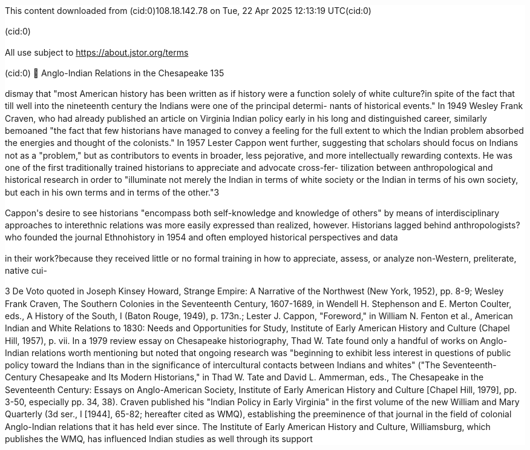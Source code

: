 This content downloaded from 
(cid:0)108.18.142.78 on Tue, 22 Apr 2025 12:13:19 UTC(cid:0)

(cid:0) 

All use subject to https://about.jstor.org/terms

(cid:0)
 Anglo-Indian Relations in the Chesapeake 135

 dismay that "most American history has been written as if history were
 a function solely of white culture?in spite of the fact that till well into
 the nineteenth century the Indians were one of the principal determi-
 nants of historical events." In 1949 Wesley Frank Craven, who had
 already published an article on Virginia Indian policy early in his long and
 distinguished career, similarly bemoaned "the fact that few historians
 have managed to convey a feeling for the full extent to which the Indian
 problem absorbed the energies and thought of the colonists." In 1957
 Lester Cappon went further, suggesting that scholars should focus on
 Indians not as a "problem," but as contributors to events in broader, less
 pejorative, and more intellectually rewarding contexts. He was one of the
 first traditionally trained historians to appreciate and advocate cross-fer-
 tilization between anthropological and historical research in order to
 "illuminate not merely the Indian in terms of white society or the Indian
 in terms of his own society, but each in his own terms and in terms of the
 other."3

 Cappon's desire to see historians "encompass both self-knowledge and
 knowledge of others" by means of interdisciplinary approaches to
 interethnic relations was more easily expressed than realized, however.
 Historians lagged behind anthropologists?who founded the journal
 Ethnohistory in 1954 and often employed historical perspectives and data

 in their work?because they received little or no formal training in how
 to appreciate, assess, or analyze non-Western, preliterate, native cui-

 3 De Voto quoted in Joseph Kinsey Howard, Strange Empire: A Narrative of the Northwest (New York, 1952),
 pp. 8-9; Wesley Frank Craven, The Southern Colonies in the Seventeenth Century, 1607-1689, in Wendell H.
 Stephenson and E. Merton Coulter, eds., A History of the South, I (Baton Rouge, 1949), p. 173n.; Lester J.
 Cappon, "Foreword," in William N. Fenton et al., American Indian and White Relations to 1830: Needs and
 Opportunities for Study, Institute of Early American History and Culture (Chapel Hill, 1957), p. vii. In a 1979
 review essay on Chesapeake historiography, Thad W. Tate found only a handful of works on Anglo-Indian
 relations worth mentioning but noted that ongoing research was "beginning to exhibit less interest in
 questions of public policy toward the Indians than in the significance of intercultural contacts between
 Indians and whites" ("The Seventeenth-Century Chesapeake and Its Modern Historians," in Thad W. Tate
 and David L. Ammerman, eds., The Chesapeake in the Seventeenth Century: Essays on Anglo-American Society,
 Institute of Early American History and Culture [Chapel Hill, 1979], pp. 3-50, especially pp. 34, 38). Craven
 published his "Indian Policy in Early Virginia" in the first volume of the new William and Mary Quarterly (3d
 ser., I [1944], 65-82; hereafter cited as WMQ), establishing the preeminence of that journal in the field of
 colonial Anglo-Indian relations that it has held ever since. The Institute of Early American History and
 Culture, Williamsburg, which publishes the WMQ, has influenced Indian studies as well through its support